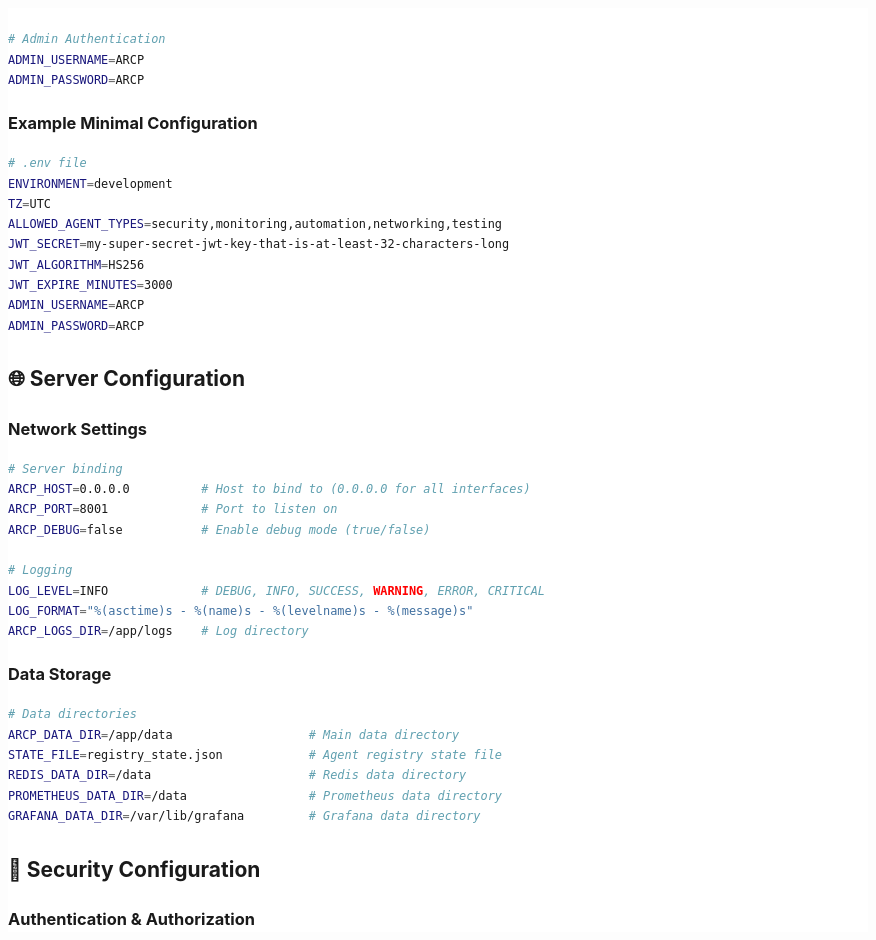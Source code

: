 ```bash

# Admin Authentication
ADMIN_USERNAME=ARCP
ADMIN_PASSWORD=ARCP
```

### Example Minimal Configuration

```bash
# .env file
ENVIRONMENT=development
TZ=UTC
ALLOWED_AGENT_TYPES=security,monitoring,automation,networking,testing
JWT_SECRET=my-super-secret-jwt-key-that-is-at-least-32-characters-long
JWT_ALGORITHM=HS256
JWT_EXPIRE_MINUTES=3000
ADMIN_USERNAME=ARCP
ADMIN_PASSWORD=ARCP
```

## 🌐 Server Configuration

### Network Settings

```bash
# Server binding
ARCP_HOST=0.0.0.0          # Host to bind to (0.0.0.0 for all interfaces)
ARCP_PORT=8001             # Port to listen on
ARCP_DEBUG=false           # Enable debug mode (true/false)

# Logging
LOG_LEVEL=INFO             # DEBUG, INFO, SUCCESS, WARNING, ERROR, CRITICAL
LOG_FORMAT="%(asctime)s - %(name)s - %(levelname)s - %(message)s"
ARCP_LOGS_DIR=/app/logs    # Log directory
```

### Data Storage

```bash
# Data directories
ARCP_DATA_DIR=/app/data                   # Main data directory
STATE_FILE=registry_state.json            # Agent registry state file
REDIS_DATA_DIR=/data                      # Redis data directory
PROMETHEUS_DATA_DIR=/data                 # Prometheus data directory
GRAFANA_DATA_DIR=/var/lib/grafana         # Grafana data directory
```

## 🔐 Security Configuration

### Authentication & Authorization
